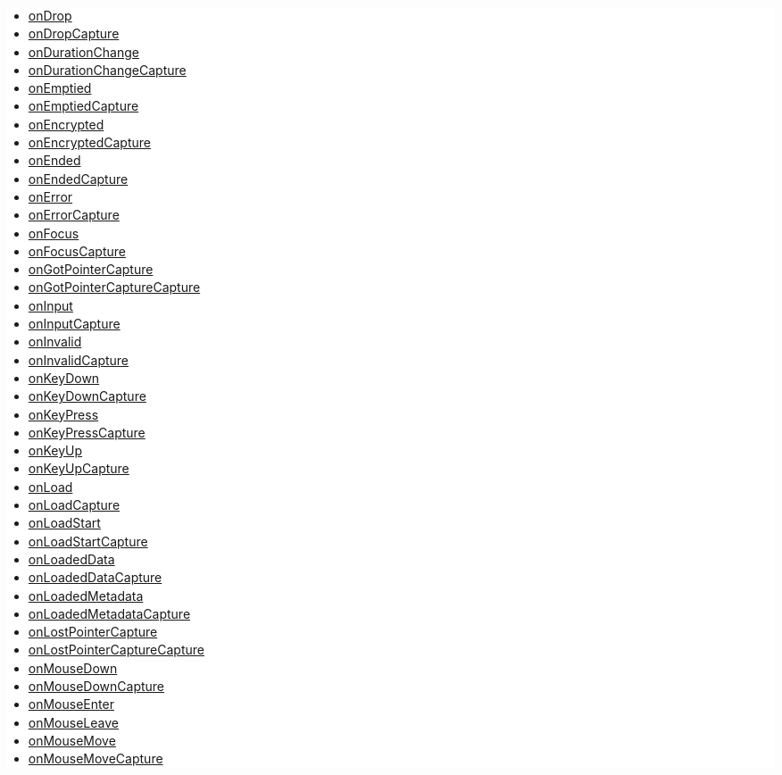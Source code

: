 - [onDrop](components_GraphEditor_DataEditor._internal_.AutocompleteProps.md#ondrop)
- [onDropCapture](components_GraphEditor_DataEditor._internal_.AutocompleteProps.md#ondropcapture)
- [onDurationChange](components_GraphEditor_DataEditor._internal_.AutocompleteProps.md#ondurationchange)
- [onDurationChangeCapture](components_GraphEditor_DataEditor._internal_.AutocompleteProps.md#ondurationchangecapture)
- [onEmptied](components_GraphEditor_DataEditor._internal_.AutocompleteProps.md#onemptied)
- [onEmptiedCapture](components_GraphEditor_DataEditor._internal_.AutocompleteProps.md#onemptiedcapture)
- [onEncrypted](components_GraphEditor_DataEditor._internal_.AutocompleteProps.md#onencrypted)
- [onEncryptedCapture](components_GraphEditor_DataEditor._internal_.AutocompleteProps.md#onencryptedcapture)
- [onEnded](components_GraphEditor_DataEditor._internal_.AutocompleteProps.md#onended)
- [onEndedCapture](components_GraphEditor_DataEditor._internal_.AutocompleteProps.md#onendedcapture)
- [onError](components_GraphEditor_DataEditor._internal_.AutocompleteProps.md#onerror)
- [onErrorCapture](components_GraphEditor_DataEditor._internal_.AutocompleteProps.md#onerrorcapture)
- [onFocus](components_GraphEditor_DataEditor._internal_.AutocompleteProps.md#onfocus)
- [onFocusCapture](components_GraphEditor_DataEditor._internal_.AutocompleteProps.md#onfocuscapture)
- [onGotPointerCapture](components_GraphEditor_DataEditor._internal_.AutocompleteProps.md#ongotpointercapture)
- [onGotPointerCaptureCapture](components_GraphEditor_DataEditor._internal_.AutocompleteProps.md#ongotpointercapturecapture)
- [onInput](components_GraphEditor_DataEditor._internal_.AutocompleteProps.md#oninput)
- [onInputCapture](components_GraphEditor_DataEditor._internal_.AutocompleteProps.md#oninputcapture)
- [onInvalid](components_GraphEditor_DataEditor._internal_.AutocompleteProps.md#oninvalid)
- [onInvalidCapture](components_GraphEditor_DataEditor._internal_.AutocompleteProps.md#oninvalidcapture)
- [onKeyDown](components_GraphEditor_DataEditor._internal_.AutocompleteProps.md#onkeydown)
- [onKeyDownCapture](components_GraphEditor_DataEditor._internal_.AutocompleteProps.md#onkeydowncapture)
- [onKeyPress](components_GraphEditor_DataEditor._internal_.AutocompleteProps.md#onkeypress)
- [onKeyPressCapture](components_GraphEditor_DataEditor._internal_.AutocompleteProps.md#onkeypresscapture)
- [onKeyUp](components_GraphEditor_DataEditor._internal_.AutocompleteProps.md#onkeyup)
- [onKeyUpCapture](components_GraphEditor_DataEditor._internal_.AutocompleteProps.md#onkeyupcapture)
- [onLoad](components_GraphEditor_DataEditor._internal_.AutocompleteProps.md#onload)
- [onLoadCapture](components_GraphEditor_DataEditor._internal_.AutocompleteProps.md#onloadcapture)
- [onLoadStart](components_GraphEditor_DataEditor._internal_.AutocompleteProps.md#onloadstart)
- [onLoadStartCapture](components_GraphEditor_DataEditor._internal_.AutocompleteProps.md#onloadstartcapture)
- [onLoadedData](components_GraphEditor_DataEditor._internal_.AutocompleteProps.md#onloadeddata)
- [onLoadedDataCapture](components_GraphEditor_DataEditor._internal_.AutocompleteProps.md#onloadeddatacapture)
- [onLoadedMetadata](components_GraphEditor_DataEditor._internal_.AutocompleteProps.md#onloadedmetadata)
- [onLoadedMetadataCapture](components_GraphEditor_DataEditor._internal_.AutocompleteProps.md#onloadedmetadatacapture)
- [onLostPointerCapture](components_GraphEditor_DataEditor._internal_.AutocompleteProps.md#onlostpointercapture)
- [onLostPointerCaptureCapture](components_GraphEditor_DataEditor._internal_.AutocompleteProps.md#onlostpointercapturecapture)
- [onMouseDown](components_GraphEditor_DataEditor._internal_.AutocompleteProps.md#onmousedown)
- [onMouseDownCapture](components_GraphEditor_DataEditor._internal_.AutocompleteProps.md#onmousedowncapture)
- [onMouseEnter](components_GraphEditor_DataEditor._internal_.AutocompleteProps.md#onmouseenter)
- [onMouseLeave](components_GraphEditor_DataEditor._internal_.AutocompleteProps.md#onmouseleave)
- [onMouseMove](components_GraphEditor_DataEditor._internal_.AutocompleteProps.md#onmousemove)
- [onMouseMoveCapture](components_GraphEditor_DataEditor._internal_.AutocompleteProps.md#onmousemovecapture)
